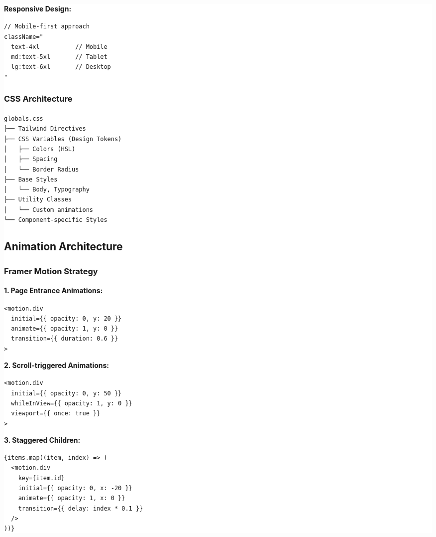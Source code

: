 **Responsive Design:**
```tsx
// Mobile-first approach
className="
  text-4xl          // Mobile
  md:text-5xl       // Tablet
  lg:text-6xl       // Desktop
"
```

### CSS Architecture

```
globals.css
├── Tailwind Directives
├── CSS Variables (Design Tokens)
│   ├── Colors (HSL)
│   ├── Spacing
│   └── Border Radius
├── Base Styles
│   └── Body, Typography
├── Utility Classes
│   └── Custom animations
└── Component-specific Styles
```

## Animation Architecture

### Framer Motion Strategy

**1. Page Entrance Animations:**
```tsx
<motion.div
  initial={{ opacity: 0, y: 20 }}
  animate={{ opacity: 1, y: 0 }}
  transition={{ duration: 0.6 }}
>
```

**2. Scroll-triggered Animations:**
```tsx
<motion.div
  initial={{ opacity: 0, y: 50 }}
  whileInView={{ opacity: 1, y: 0 }}
  viewport={{ once: true }}
>
```

**3. Staggered Children:**
```tsx
{items.map((item, index) => (
  <motion.div
    key={item.id}
    initial={{ opacity: 0, x: -20 }}
    animate={{ opacity: 1, x: 0 }}
    transition={{ delay: index * 0.1 }}
  />
))}
```
